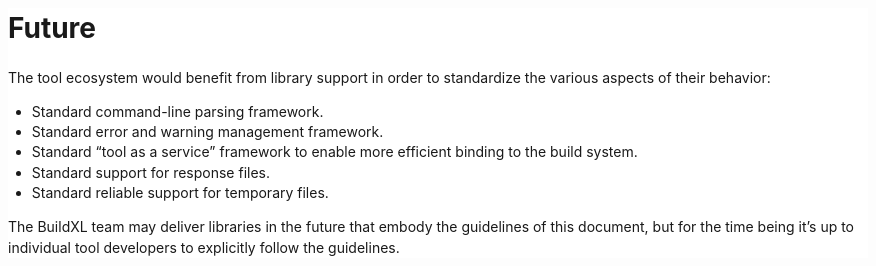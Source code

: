 
# Future 
The tool ecosystem would benefit from library support in order to standardize the various aspects of their behavior: 

* Standard command-line parsing framework. 
* Standard error and warning management framework. 
* Standard “tool as a service” framework to enable more efficient binding to the build system. 
* Standard support for response files. 
* Standard reliable support for temporary files. 

The BuildXL team may deliver libraries in the future that embody the guidelines of this document, but for the time being it’s up to individual tool developers to explicitly follow the guidelines. 
